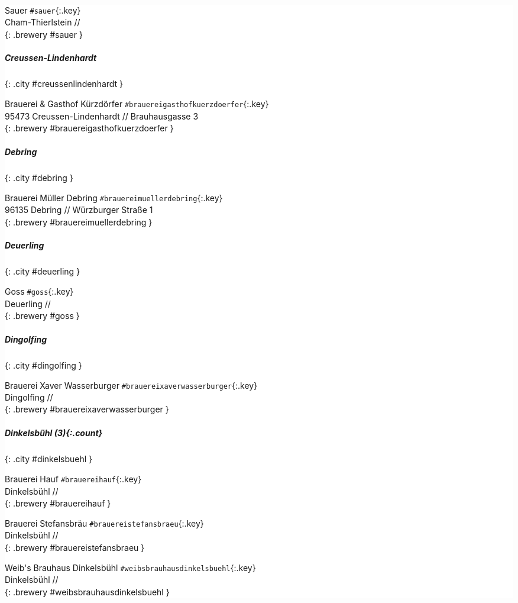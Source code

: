  Sauer   `#sauer`{:.key} <br>
Cham-Thierlstein //  <br>
{: .brewery #sauer }


##### Creussen-Lindenhardt  
{: .city #creussenlindenhardt }



 Brauerei & Gasthof Kürzdörfer   `#brauereigasthofkuerzdoerfer`{:.key} <br>
95473 Creussen-Lindenhardt // Brauhausgasse 3  <br>
{: .brewery #brauereigasthofkuerzdoerfer }


##### Debring  
{: .city #debring }



 Brauerei Müller Debring   `#brauereimuellerdebring`{:.key} <br>
96135 Debring // Würzburger Straße 1  <br>
{: .brewery #brauereimuellerdebring }


##### Deuerling  
{: .city #deuerling }



 Goss   `#goss`{:.key} <br>
Deuerling //  <br>
{: .brewery #goss }


##### Dingolfing  
{: .city #dingolfing }



 Brauerei Xaver Wasserburger   `#brauereixaverwasserburger`{:.key} <br>
Dingolfing  //  <br>
{: .brewery #brauereixaverwasserburger }


##### Dinkelsbühl _(3)_{:.count} 
{: .city #dinkelsbuehl }



 Brauerei Hauf   `#brauereihauf`{:.key} <br>
Dinkelsbühl //  <br>
{: .brewery #brauereihauf }


 Brauerei Stefansbräu   `#brauereistefansbraeu`{:.key} <br>
Dinkelsbühl //  <br>
{: .brewery #brauereistefansbraeu }


 Weib's Brauhaus Dinkelsbühl   `#weibsbrauhausdinkelsbuehl`{:.key} <br>
Dinkelsbühl //  <br>
{: .brewery #weibsbrauhausdinkelsbuehl }
